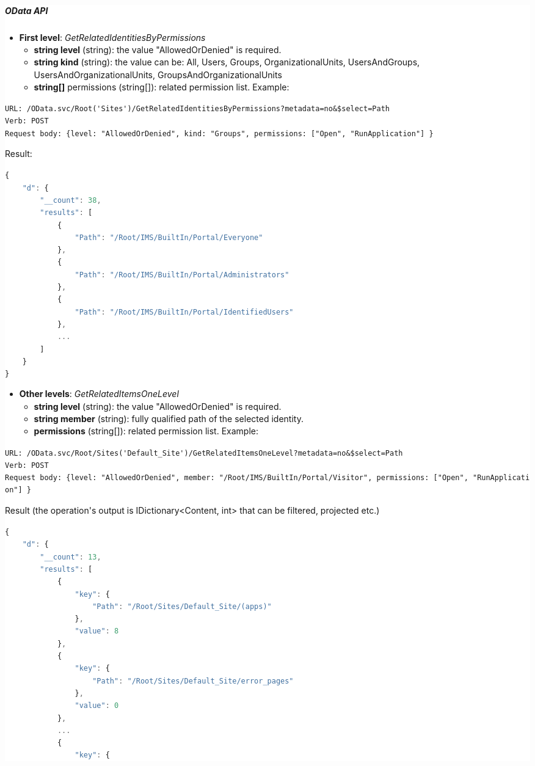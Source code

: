 ##### OData API

- **First level**: *GetRelatedIdentitiesByPermissions*
  - **string level** (string): the value "AllowedOrDenied" is required.
  - **string kind** (string): the value can be: All, Users, Groups, OrganizationalUnits, UsersAndGroups, UsersAndOrganizationalUnits, GroupsAndOrganizationalUnits
  - **string[]** permissions (string[]): related permission list.
Example:
```text
URL: /OData.svc/Root('Sites')/GetRelatedIdentitiesByPermissions?metadata=no&$select=Path
Verb: POST
Request body: {level: "AllowedOrDenied", kind: "Groups", permissions: ["Open", "RunApplication"] }
```
Result:
```javascript
{
    "d": {
        "__count": 38,
        "results": [
            {
                "Path": "/Root/IMS/BuiltIn/Portal/Everyone"
            },
            {
                "Path": "/Root/IMS/BuiltIn/Portal/Administrators"
            },
            {
                "Path": "/Root/IMS/BuiltIn/Portal/IdentifiedUsers"
            },
            ...
        ]
    }
}
```

- **Other levels**: *GetRelatedItemsOneLevel*
  - **string level** (string): the value "AllowedOrDenied" is required.
  - **string member** (string): fully qualified path of the selected identity.
  - **permissions** (string[]): related permission list.
Example:
```text
URL: /OData.svc/Root/Sites('Default_Site')/GetRelatedItemsOneLevel?metadata=no&$select=Path
Verb: POST
Request body: {level: "AllowedOrDenied", member: "/Root/IMS/BuiltIn/Portal/Visitor", permissions: ["Open", "RunApplication"] }
```
Result (the operation's output is IDictionary<Content, int> that can be filtered, projected etc.)
```javascript
{
    "d": {
        "__count": 13,
        "results": [
            {
                "key": {
                    "Path": "/Root/Sites/Default_Site/(apps)"
                },
                "value": 8
            },
            {
                "key": {
                    "Path": "/Root/Sites/Default_Site/error_pages"
                },
                "value": 0
            },
            ...
            {
                "key": {
```